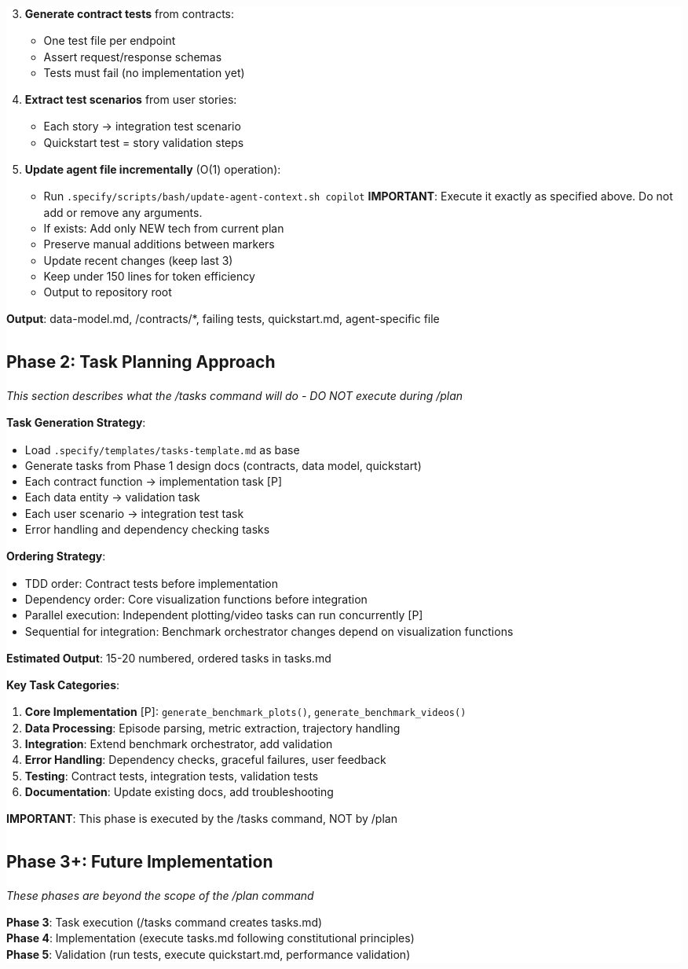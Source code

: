 3. **Generate contract tests** from contracts:
   - One test file per endpoint
   - Assert request/response schemas
   - Tests must fail (no implementation yet)

4. **Extract test scenarios** from user stories:
   - Each story → integration test scenario
   - Quickstart test = story validation steps

5. **Update agent file incrementally** (O(1) operation):
   - Run `.specify/scripts/bash/update-agent-context.sh copilot`
     **IMPORTANT**: Execute it exactly as specified above. Do not add or remove any arguments.
   - If exists: Add only NEW tech from current plan
   - Preserve manual additions between markers
   - Update recent changes (keep last 3)
   - Keep under 150 lines for token efficiency
   - Output to repository root

**Output**: data-model.md, /contracts/*, failing tests, quickstart.md, agent-specific file

## Phase 2: Task Planning Approach
*This section describes what the /tasks command will do - DO NOT execute during /plan*

**Task Generation Strategy**:
- Load `.specify/templates/tasks-template.md` as base
- Generate tasks from Phase 1 design docs (contracts, data model, quickstart)
- Each contract function → implementation task [P]
- Each data entity → validation task
- Each user scenario → integration test task
- Error handling and dependency checking tasks

**Ordering Strategy**:
- TDD order: Contract tests before implementation
- Dependency order: Core visualization functions before integration
- Parallel execution: Independent plotting/video tasks can run concurrently [P]
- Sequential for integration: Benchmark orchestrator changes depend on visualization functions

**Estimated Output**: 15-20 numbered, ordered tasks in tasks.md

**Key Task Categories**:
1. **Core Implementation** [P]: `generate_benchmark_plots()`, `generate_benchmark_videos()`
2. **Data Processing**: Episode parsing, metric extraction, trajectory handling
3. **Integration**: Extend benchmark orchestrator, add validation
4. **Error Handling**: Dependency checks, graceful failures, user feedback
5. **Testing**: Contract tests, integration tests, validation tests
6. **Documentation**: Update existing docs, add troubleshooting

**IMPORTANT**: This phase is executed by the /tasks command, NOT by /plan

## Phase 3+: Future Implementation
*These phases are beyond the scope of the /plan command*

**Phase 3**: Task execution (/tasks command creates tasks.md)  
**Phase 4**: Implementation (execute tasks.md following constitutional principles)  
**Phase 5**: Validation (run tests, execute quickstart.md, performance validation)
